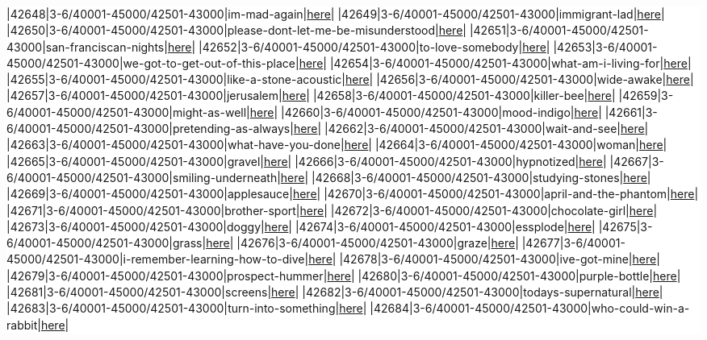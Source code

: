 |42648|3-6/40001-45000/42501-43000|im-mad-again|[here](https://cdn.jsdelivr.net/gh/guitarchord/cc3-6/40001-45000/42501-43000/im-mad-again.webp)|
|42649|3-6/40001-45000/42501-43000|immigrant-lad|[here](https://cdn.jsdelivr.net/gh/guitarchord/cc3-6/40001-45000/42501-43000/immigrant-lad.webp)|
|42650|3-6/40001-45000/42501-43000|please-dont-let-me-be-misunderstood|[here](https://cdn.jsdelivr.net/gh/guitarchord/cc3-6/40001-45000/42501-43000/please-dont-let-me-be-misunderstood.webp)|
|42651|3-6/40001-45000/42501-43000|san-franciscan-nights|[here](https://cdn.jsdelivr.net/gh/guitarchord/cc3-6/40001-45000/42501-43000/san-franciscan-nights.webp)|
|42652|3-6/40001-45000/42501-43000|to-love-somebody|[here](https://cdn.jsdelivr.net/gh/guitarchord/cc3-6/40001-45000/42501-43000/to-love-somebody.webp)|
|42653|3-6/40001-45000/42501-43000|we-got-to-get-out-of-this-place|[here](https://cdn.jsdelivr.net/gh/guitarchord/cc3-6/40001-45000/42501-43000/we-got-to-get-out-of-this-place.webp)|
|42654|3-6/40001-45000/42501-43000|what-am-i-living-for|[here](https://cdn.jsdelivr.net/gh/guitarchord/cc3-6/40001-45000/42501-43000/what-am-i-living-for.webp)|
|42655|3-6/40001-45000/42501-43000|like-a-stone-acoustic|[here](https://cdn.jsdelivr.net/gh/guitarchord/cc3-6/40001-45000/42501-43000/like-a-stone-acoustic.webp)|
|42656|3-6/40001-45000/42501-43000|wide-awake|[here](https://cdn.jsdelivr.net/gh/guitarchord/cc3-6/40001-45000/42501-43000/wide-awake.webp)|
|42657|3-6/40001-45000/42501-43000|jerusalem|[here](https://cdn.jsdelivr.net/gh/guitarchord/cc3-6/40001-45000/42501-43000/jerusalem.webp)|
|42658|3-6/40001-45000/42501-43000|killer-bee|[here](https://cdn.jsdelivr.net/gh/guitarchord/cc3-6/40001-45000/42501-43000/killer-bee.webp)|
|42659|3-6/40001-45000/42501-43000|might-as-well|[here](https://cdn.jsdelivr.net/gh/guitarchord/cc3-6/40001-45000/42501-43000/might-as-well.webp)|
|42660|3-6/40001-45000/42501-43000|mood-indigo|[here](https://cdn.jsdelivr.net/gh/guitarchord/cc3-6/40001-45000/42501-43000/mood-indigo.webp)|
|42661|3-6/40001-45000/42501-43000|pretending-as-always|[here](https://cdn.jsdelivr.net/gh/guitarchord/cc3-6/40001-45000/42501-43000/pretending-as-always.webp)|
|42662|3-6/40001-45000/42501-43000|wait-and-see|[here](https://cdn.jsdelivr.net/gh/guitarchord/cc3-6/40001-45000/42501-43000/wait-and-see.webp)|
|42663|3-6/40001-45000/42501-43000|what-have-you-done|[here](https://cdn.jsdelivr.net/gh/guitarchord/cc3-6/40001-45000/42501-43000/what-have-you-done.webp)|
|42664|3-6/40001-45000/42501-43000|woman|[here](https://cdn.jsdelivr.net/gh/guitarchord/cc3-6/40001-45000/42501-43000/woman.webp)|
|42665|3-6/40001-45000/42501-43000|gravel|[here](https://cdn.jsdelivr.net/gh/guitarchord/cc3-6/40001-45000/42501-43000/gravel.webp)|
|42666|3-6/40001-45000/42501-43000|hypnotized|[here](https://cdn.jsdelivr.net/gh/guitarchord/cc3-6/40001-45000/42501-43000/hypnotized.webp)|
|42667|3-6/40001-45000/42501-43000|smiling-underneath|[here](https://cdn.jsdelivr.net/gh/guitarchord/cc3-6/40001-45000/42501-43000/smiling-underneath.webp)|
|42668|3-6/40001-45000/42501-43000|studying-stones|[here](https://cdn.jsdelivr.net/gh/guitarchord/cc3-6/40001-45000/42501-43000/studying-stones.webp)|
|42669|3-6/40001-45000/42501-43000|applesauce|[here](https://cdn.jsdelivr.net/gh/guitarchord/cc3-6/40001-45000/42501-43000/applesauce.webp)|
|42670|3-6/40001-45000/42501-43000|april-and-the-phantom|[here](https://cdn.jsdelivr.net/gh/guitarchord/cc3-6/40001-45000/42501-43000/april-and-the-phantom.webp)|
|42671|3-6/40001-45000/42501-43000|brother-sport|[here](https://cdn.jsdelivr.net/gh/guitarchord/cc3-6/40001-45000/42501-43000/brother-sport.webp)|
|42672|3-6/40001-45000/42501-43000|chocolate-girl|[here](https://cdn.jsdelivr.net/gh/guitarchord/cc3-6/40001-45000/42501-43000/chocolate-girl.webp)|
|42673|3-6/40001-45000/42501-43000|doggy|[here](https://cdn.jsdelivr.net/gh/guitarchord/cc3-6/40001-45000/42501-43000/doggy.webp)|
|42674|3-6/40001-45000/42501-43000|essplode|[here](https://cdn.jsdelivr.net/gh/guitarchord/cc3-6/40001-45000/42501-43000/essplode.webp)|
|42675|3-6/40001-45000/42501-43000|grass|[here](https://cdn.jsdelivr.net/gh/guitarchord/cc3-6/40001-45000/42501-43000/grass.webp)|
|42676|3-6/40001-45000/42501-43000|graze|[here](https://cdn.jsdelivr.net/gh/guitarchord/cc3-6/40001-45000/42501-43000/graze.webp)|
|42677|3-6/40001-45000/42501-43000|i-remember-learning-how-to-dive|[here](https://cdn.jsdelivr.net/gh/guitarchord/cc3-6/40001-45000/42501-43000/i-remember-learning-how-to-dive.webp)|
|42678|3-6/40001-45000/42501-43000|ive-got-mine|[here](https://cdn.jsdelivr.net/gh/guitarchord/cc3-6/40001-45000/42501-43000/ive-got-mine.webp)|
|42679|3-6/40001-45000/42501-43000|prospect-hummer|[here](https://cdn.jsdelivr.net/gh/guitarchord/cc3-6/40001-45000/42501-43000/prospect-hummer.webp)|
|42680|3-6/40001-45000/42501-43000|purple-bottle|[here](https://cdn.jsdelivr.net/gh/guitarchord/cc3-6/40001-45000/42501-43000/purple-bottle.webp)|
|42681|3-6/40001-45000/42501-43000|screens|[here](https://cdn.jsdelivr.net/gh/guitarchord/cc3-6/40001-45000/42501-43000/screens.webp)|
|42682|3-6/40001-45000/42501-43000|todays-supernatural|[here](https://cdn.jsdelivr.net/gh/guitarchord/cc3-6/40001-45000/42501-43000/todays-supernatural.webp)|
|42683|3-6/40001-45000/42501-43000|turn-into-something|[here](https://cdn.jsdelivr.net/gh/guitarchord/cc3-6/40001-45000/42501-43000/turn-into-something.webp)|
|42684|3-6/40001-45000/42501-43000|who-could-win-a-rabbit|[here](https://cdn.jsdelivr.net/gh/guitarchord/cc3-6/40001-45000/42501-43000/who-could-win-a-rabbit.webp)|